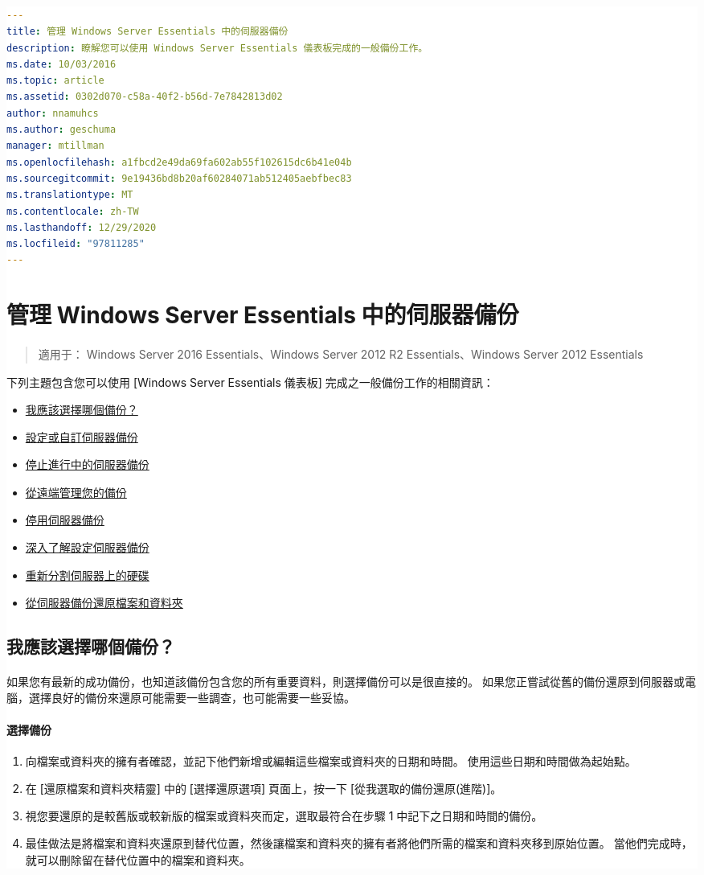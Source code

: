 ```yaml
---
title: 管理 Windows Server Essentials 中的伺服器備份
description: 瞭解您可以使用 Windows Server Essentials 儀表板完成的一般備份工作。
ms.date: 10/03/2016
ms.topic: article
ms.assetid: 0302d070-c58a-40f2-b56d-7e7842813d02
author: nnamuhcs
ms.author: geschuma
manager: mtillman
ms.openlocfilehash: a1fbcd2e49da69fa602ab55f102615dc6b41e04b
ms.sourcegitcommit: 9e19436bd8b20af60284071ab512405aebfbec83
ms.translationtype: MT
ms.contentlocale: zh-TW
ms.lasthandoff: 12/29/2020
ms.locfileid: "97811285"
---
```

# <a name="manage-server-backup-in-windows-server-essentials"></a>管理 Windows Server Essentials 中的伺服器備份

>適用于： Windows Server 2016 Essentials、Windows Server 2012 R2 Essentials、Windows Server 2012 Essentials

 下列主題包含您可以使用 [Windows Server Essentials 儀表板] 完成之一般備份工作的相關資訊：

-   [我應該選擇哪個備份？](Manage-Server-Backup-in-Windows-Server-Essentials.md#BKMK_WhichBackup)

-   [設定或自訂伺服器備份](Manage-Server-Backup-in-Windows-Server-Essentials.md#BKMK_1)

-   [停止進行中的伺服器備份](Manage-Server-Backup-in-Windows-Server-Essentials.md#BKMK_2)

-   [從遠端管理您的備份](Manage-Server-Backup-in-Windows-Server-Essentials.md#BKMK_3)

-   [停用伺服器備份](Manage-Server-Backup-in-Windows-Server-Essentials.md#BKMK_4)

-   [深入了解設定伺服器備份](Manage-Server-Backup-in-Windows-Server-Essentials.md#BKMK_5)

-   [重新分割伺服器上的硬碟](Manage-Server-Backup-in-Windows-Server-Essentials.md#BKMK_6)

-   [從伺服器備份還原檔案和資料夾](Manage-Server-Backup-in-Windows-Server-Essentials.md#BKMK_7)

##  <a name="which-backup-should-i-choose"></a><a name="BKMK_WhichBackup"></a> 我應該選擇哪個備份？
 如果您有最新的成功備份，也知道該備份包含您的所有重要資料，則選擇備份可以是很直接的。 如果您正嘗試從舊的備份還原到伺服器或電腦，選擇良好的備份來還原可能需要一些調查，也可能需要一些妥協。

#### <a name="to-choose-a-backup"></a>選擇備份

1.  向檔案或資料夾的擁有者確認，並記下他們新增或編輯這些檔案或資料夾的日期和時間。 使用這些日期和時間做為起始點。

2.  在 [還原檔案和資料夾精靈] 中的 [選擇還原選項] 頁面上，按一下 [從我選取的備份還原(進階)]。

3.  視您要還原的是較舊版或較新版的檔案或資料夾而定，選取最符合在步驟 1 中記下之日期和時間的備份。

4.  最佳做法是將檔案和資料夾還原到替代位置，然後讓檔案和資料夾的擁有者將他們所需的檔案和資料夾移到原始位置。 當他們完成時，就可以刪除留在替代位置中的檔案和資料夾。
